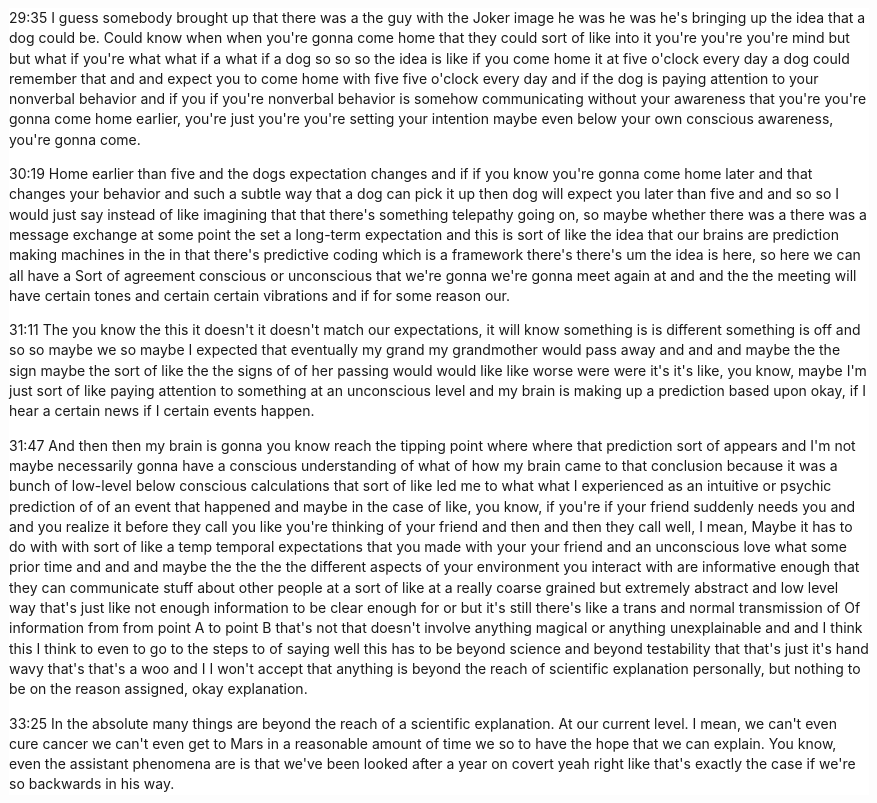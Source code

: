 29:35
I guess somebody brought up that there was a the guy with the Joker image he was he was he's bringing up the idea that a dog could be. Could know when when you're gonna come home that they could sort of like into it you're you're you're mind but but what if you're what what if a what if a dog so so so the idea is like if you come home it at five o'clock every day a dog could remember that and and expect you to come home with five five o'clock every day and if the dog is paying attention to your nonverbal behavior and if you if you're nonverbal behavior is somehow communicating without your awareness that you're you're gonna come home earlier, you're just you're you're setting your intention maybe even below your own conscious awareness, you're gonna come.

30:19
Home earlier than five and the dogs expectation changes and if if you know you're gonna come home later and that changes your behavior and such a subtle way that a dog can pick it up then dog will expect you later than five and and so so I would just say instead of like imagining that that there's something telepathy going on, so maybe whether there was a there was a message exchange at some point the set a long-term expectation and this is sort of like the idea that our brains are prediction making machines in the in that there's predictive coding which is a framework there's there's um the idea is here, so here we can all have a Sort of agreement conscious or unconscious that we're gonna we're gonna meet again at and and the the meeting will have certain tones and certain certain vibrations and if for some reason our.

31:11
The you know the this it doesn't it doesn't match our expectations, it will know something is is different something is off and so so maybe we so maybe I expected that eventually my grand my grandmother would pass away and and and maybe the the sign maybe the sort of like the the signs of of her passing would would like like worse were were it's it's like, you know, maybe I'm just sort of like paying attention to something at an unconscious level and my brain is making up a prediction based upon okay, if I hear a certain news if I certain events happen.

31:47
And then then my brain is gonna you know reach the tipping point where where that prediction sort of appears and I'm not maybe necessarily gonna have a conscious understanding of what of how my brain came to that conclusion because it was a bunch of low-level below conscious calculations that sort of like led me to what what I experienced as an intuitive or psychic prediction of of an event that happened and maybe in the case of like, you know, if you're if your friend suddenly needs you and and you realize it before they call you like you're thinking of your friend and then and then they call well, I mean, Maybe it has to do with with sort of like a temp temporal expectations that you made with your your friend and an unconscious love what some prior time and and and maybe the the the the different aspects of your environment you interact with are informative enough that they can communicate stuff about other people at a sort of like at a really coarse grained but extremely abstract and low level way that's just like not enough information to be clear enough for or but it's still there's like a trans and normal transmission of Of information from from point A to point B that's not that doesn't involve anything magical or anything unexplainable and and I think this I think to even to go to the steps to of saying well this has to be beyond science and beyond testability that that's just it's hand wavy that's that's a woo and I I won't accept that anything is beyond the reach of scientific explanation personally, but nothing to be on the reason assigned, okay explanation.

33:25
In the absolute many things are beyond the reach of a scientific explanation. At our current level. I mean, we can't even cure cancer we can't even get to Mars in a reasonable amount of time we so to have the hope that we can explain. You know, even the assistant phenomena are is that we've been looked after a year on covert yeah right like that's exactly the case if we're so backwards in his way.
